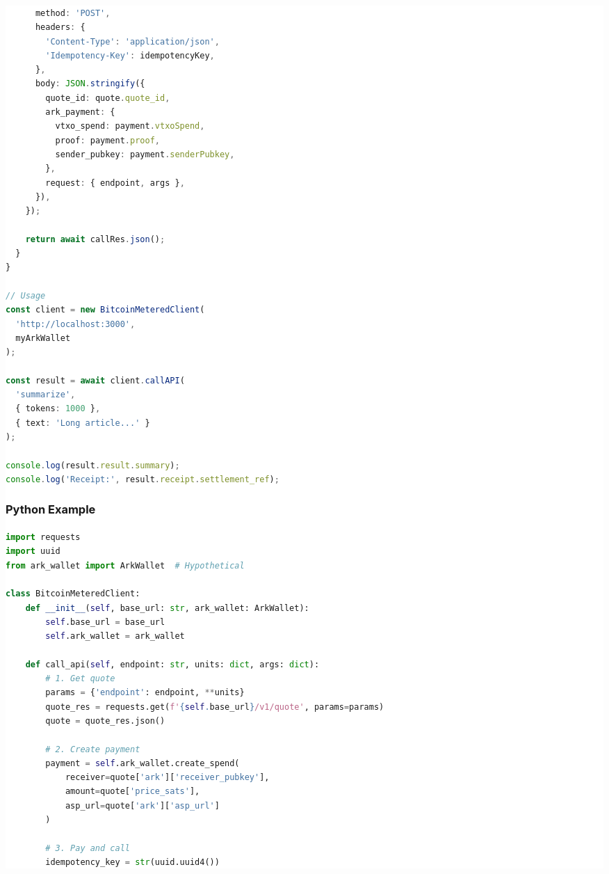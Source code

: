 ```typescript
      method: 'POST',
      headers: {
        'Content-Type': 'application/json',
        'Idempotency-Key': idempotencyKey,
      },
      body: JSON.stringify({
        quote_id: quote.quote_id,
        ark_payment: {
          vtxo_spend: payment.vtxoSpend,
          proof: payment.proof,
          sender_pubkey: payment.senderPubkey,
        },
        request: { endpoint, args },
      }),
    });

    return await callRes.json();
  }
}

// Usage
const client = new BitcoinMeteredClient(
  'http://localhost:3000',
  myArkWallet
);

const result = await client.callAPI(
  'summarize',
  { tokens: 1000 },
  { text: 'Long article...' }
);

console.log(result.result.summary);
console.log('Receipt:', result.receipt.settlement_ref);
```

### Python Example

```python
import requests
import uuid
from ark_wallet import ArkWallet  # Hypothetical

class BitcoinMeteredClient:
    def __init__(self, base_url: str, ark_wallet: ArkWallet):
        self.base_url = base_url
        self.ark_wallet = ark_wallet

    def call_api(self, endpoint: str, units: dict, args: dict):
        # 1. Get quote
        params = {'endpoint': endpoint, **units}
        quote_res = requests.get(f'{self.base_url}/v1/quote', params=params)
        quote = quote_res.json()

        # 2. Create payment
        payment = self.ark_wallet.create_spend(
            receiver=quote['ark']['receiver_pubkey'],
            amount=quote['price_sats'],
            asp_url=quote['ark']['asp_url']
        )

        # 3. Pay and call
        idempotency_key = str(uuid.uuid4())
```